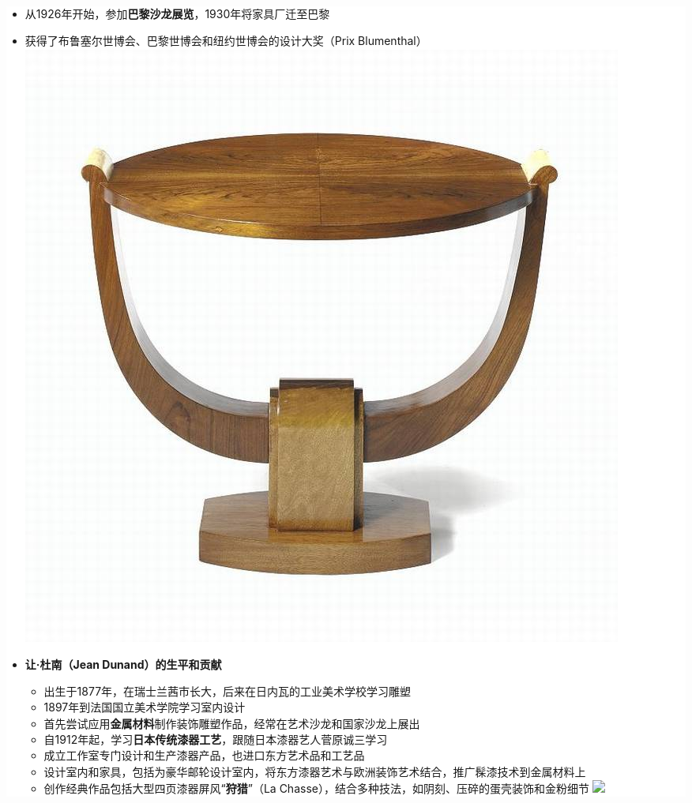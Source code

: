    - 从1926年开始，参加**巴黎沙龙展览**，1930年将家具厂迁至巴黎
   - 获得了布鲁塞尔世博会、巴黎世博会和纽约世博会的设计大奖（Prix Blumenthal）
![](images/2023-10-23-13-54-57.png)

- **让·杜南（Jean Dunand）的生平和贡献**
   - 出生于1877年，在瑞士兰茜市长大，后来在日内瓦的工业美术学校学习雕塑
   - 1897年到法国国立美术学院学习室内设计
   - 首先尝试应用**金属材料**制作装饰雕塑作品，经常在艺术沙龙和国家沙龙上展出
   - 自1912年起，学习**日本传统漆器工艺**，跟随日本漆器艺人菅原诚三学习
   - 成立工作室专门设计和生产漆器产品，也进口东方艺术品和工艺品
   - 设计室内和家具，包括为豪华邮轮设计室内，将东方漆器艺术与欧洲装饰艺术结合，推广髹漆技术到金属材料上
   - 创作经典作品包括大型四页漆器屏风“**狩猎**”（La Chasse），结合多种技法，如阴刻、压碎的蛋壳装饰和金粉细节
![](images/2023-10-23-13-55-27.png)
